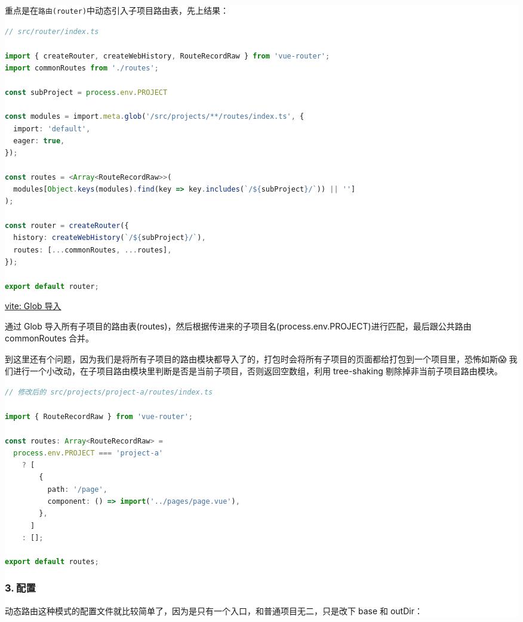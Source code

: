 重点是在`路由(router)`中动态引入子项目路由表，先上结果：
```ts
// src/router/index.ts

import { createRouter, createWebHistory, RouteRecordRaw } from 'vue-router';
import commonRoutes from './routes';

const subProject = process.env.PROJECT

const modules = import.meta.glob('/src/projects/**/routes/index.ts', {
  import: 'default',
  eager: true,
});

const routes = <Array<RouteRecordRaw>>(
  modules[Object.keys(modules).find(key => key.includes(`/${subProject}/`)) || '']
);

const router = createRouter({
  history: createWebHistory(`/${subProject}/`),
  routes: [...commonRoutes, ...routes],
});

export default router;
```

[vite: Glob 导入](https://cn.vitejs.dev/guide/features.html#glob-import)

通过 Glob 导入所有子项目的路由表(routes)，然后根据传进来的子项目名(process.env.PROJECT)进行匹配，最后跟公共路由 commonRoutes 合并。

到这里还有个问题，因为我们是将所有子项目的路由模块都导入了的，打包时会将所有子项目的页面都给打包到一个项目里，恐怖如斯😱 我们进行一个小改动，在子项目路由模块里判断是否是当前子项目，否则返回空数组，利用 tree-shaking 剔除掉非当前子项目路由模块。

```ts
// 修改后的 src/projects/project-a/routes/index.ts

import { RouteRecordRaw } from 'vue-router';

const routes: Array<RouteRecordRaw> =
  process.env.PROJECT === 'project-a'
    ? [
        {
          path: '/page',
          component: () => import('../pages/page.vue'),
        },
      ]
    : [];

export default routes;
```

### 3. 配置

动态路由这种模式的配置文件就比较简单了，因为是只有一个入口，和普通项目无二，只是改下 base 和 outDir：

